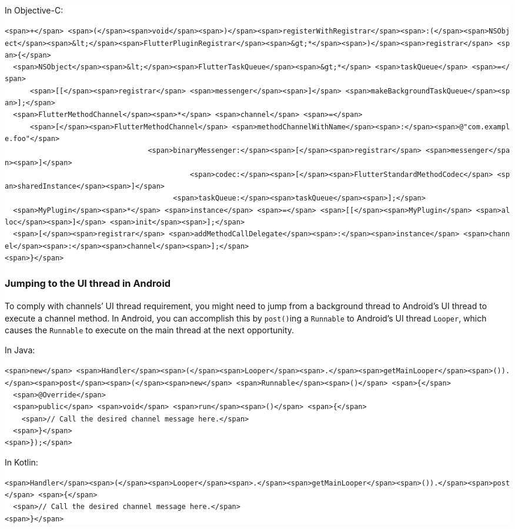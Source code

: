 ```
```

In Objective-C:

```
<span>+</span> <span>(</span><span>void</span><span>)</span><span>registerWithRegistrar</span><span>:(</span><span>NSObject</span><span>&lt;</span><span>FlutterPluginRegistrar</span><span>&gt;*</span><span>)</span><span>registrar</span> <span>{</span>
  <span>NSObject</span><span>&lt;</span><span>FlutterTaskQueue</span><span>&gt;*</span> <span>taskQueue</span> <span>=</span>
      <span>[[</span><span>registrar</span> <span>messenger</span><span>]</span> <span>makeBackgroundTaskQueue</span><span>];</span>
  <span>FlutterMethodChannel</span><span>*</span> <span>channel</span> <span>=</span>
      <span>[</span><span>FlutterMethodChannel</span> <span>methodChannelWithName</span><span>:</span><span>@"com.example.foo"</span>
                                  <span>binaryMessenger:</span><span>[</span><span>registrar</span> <span>messenger</span><span>]</span>
                                            <span>codec:</span><span>[</span><span>FlutterStandardMethodCodec</span> <span>sharedInstance</span><span>]</span>
                                        <span>taskQueue:</span><span>taskQueue</span><span>];</span>
  <span>MyPlugin</span><span>*</span> <span>instance</span> <span>=</span> <span>[[</span><span>MyPlugin</span> <span>alloc</span><span>]</span> <span>init</span><span>];</span>
  <span>[</span><span>registrar</span> <span>addMethodCallDelegate</span><span>:</span><span>instance</span> <span>channel</span><span>:</span><span>channel</span><span>];</span>
<span>}</span>
```

### Jumping to the UI thread in Android

To comply with channels’ UI thread requirement, you might need to jump from a background thread to Android’s UI thread to execute a channel method. In Android, you can accomplish this by `post()`ing a `Runnable` to Android’s UI thread `Looper`, which causes the `Runnable` to execute on the main thread at the next opportunity.

In Java:

```
<span>new</span> <span>Handler</span><span>(</span><span>Looper</span><span>.</span><span>getMainLooper</span><span>()).</span><span>post</span><span>(</span><span>new</span> <span>Runnable</span><span>()</span> <span>{</span>
  <span>@Override</span>
  <span>public</span> <span>void</span> <span>run</span><span>()</span> <span>{</span>
    <span>// Call the desired channel message here.</span>
  <span>}</span>
<span>});</span>
```

In Kotlin:

```
<span>Handler</span><span>(</span><span>Looper</span><span>.</span><span>getMainLooper</span><span>()).</span><span>post</span> <span>{</span>
  <span>// Call the desired channel message here.</span>
<span>}</span>
```
